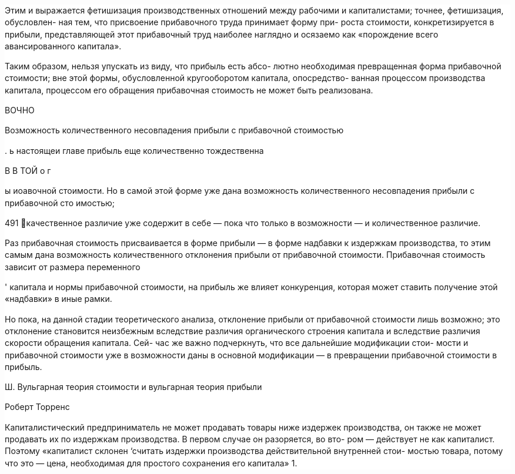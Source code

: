 Этим и выражается фетишизация производственных отношений
между рабочими и капиталистами; точнее, фетишизация, обусловлен-
ная тем, что присвоение прибавочного труда принимает форму при-
роста стоимости, конкретизируется в прибыли, представляющей этот
прибавочный труд наиболее наглядно и осязаемо как «порождение
всего авансированного капитала».

Таким образом, нельзя упускать из виду, что прибыль есть абсо-
лютно необходимая превращенная форма прибавочной стоимости; вне
этой формы, обусловленной кругооборотом капитала, опосредство-
ванная процессом производства капитала, процессом его обращения
прибавочная стоимость не может быть реализована.

ВОЧНО

Возможность количественного несовпадения прибыли
с прибавочной стоимостью

. ь настоящеи главе прибыль еще количественно тождественна

В В ТОЙ о г

ы иоавочной стоимости. Но в самой этой форме уже дана возможность
количественного несовпадения прибыли с прибавочной сто имостью;

491
качественное различие уже содержит в себе — пока что только
в возможности — и количественное различие.

Раз прибавочная стоимость присваивается в форме прибыли —
в форме надбавки к издержкам производства, то этим самым дана
возможность количественного отклонения прибыли от прибавочной
стоимости. Прибавочная стоимость зависит от размера переменного

' капитала и нормы прибавочной стоимости, на прибыль же влияет
конкуренция, которая может ставить получение этой «надбавки»
в иные рамки.

Но пока, на данной стадии теоретического анализа, отклонение
прибыли от прибавочной стоимости лишь возможно; это отклонение
становится неизбежным вследствие различия органического строения
капитала и вследствие различия скорости обращения капитала. Сей-
час же важно подчеркнуть, что все дальнейшие модификации стои-
мости и прибавочной стоимости уже в возможности даны в основной
модификации — в превращении прибавочной стоимости в прибыль.

Ш. Вульгарная теория стоимости
и вульгарная теория прибыли

Роберт Торренс

Капиталистический предприниматель не может продавать товары
ниже издержек производства, он также не может продавать их по
издержкам производства. В первом случае он разоряется, во вто-
ром — действует не как капиталист. Поэтому «капиталист склонен
‘считать издержки производства действительной внутренней стои-
мостью товара, потому что это — цена, необходимая для простого
сохранения его капитала» 1.
